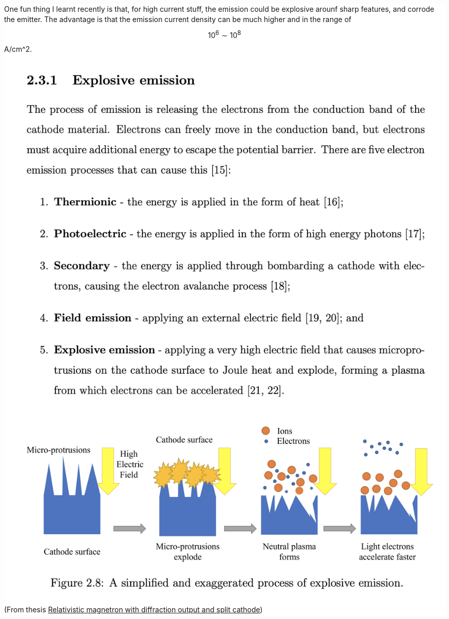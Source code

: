 One fun thing I learnt recently is that, for high current stuff, the emission could be explosive arounf sharp features, and corrode the emitter. The advantage is that the emission current density can be much higher and in the range of $$10^6\sim10^8$$ A/cm^2.

![emission_types](/assets/images/2024/ebeam/emission_types.png)
![explosive_emission](/assets/images/2024/ebeam/explosive_emission.png)
(From thesis [Relativistic magnetron with diffraction output and split cathode](https://digitalrepository.unm.edu/ece_etds/528/))
